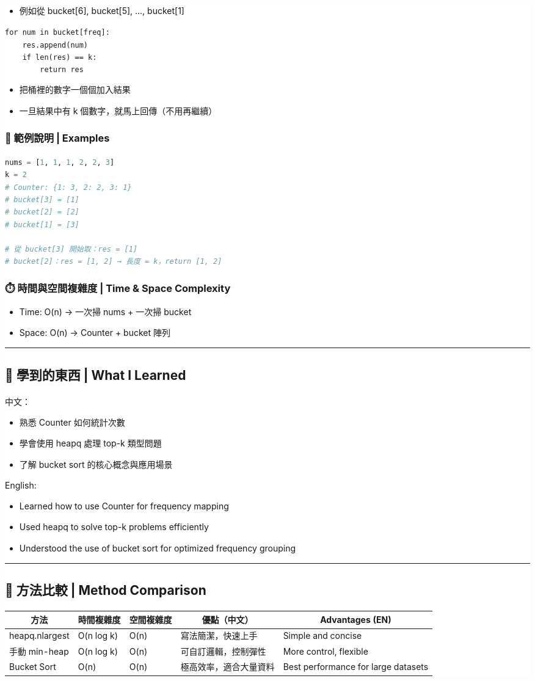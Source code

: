 - 例如從 bucket[6], bucket[5], ..., bucket[1]

```python:
for num in bucket[freq]:
    res.append(num)
    if len(res) == k:
        return res
```
- 把桶裡的數字一個個加入結果

- 一旦結果中有 k 個數字，就馬上回傳（不用再繼續）

### 📘 範例說明 | Examples
```python
nums = [1, 1, 1, 2, 2, 3]
k = 2
# Counter: {1: 3, 2: 2, 3: 1}
# bucket[3] = [1]
# bucket[2] = [2]
# bucket[1] = [3]

# 從 bucket[3] 開始取：res = [1]
# bucket[2]：res = [1, 2] → 長度 = k，return [1, 2]
```
### ⏱️ 時間與空間複雜度 | Time & Space Complexity
- Time: O(n) → 一次掃 nums + 一次掃 bucket

- Space: O(n) → Counter + bucket 陣列

---

## 🧠 學到的東西 | What I Learned

中文：

- 熟悉 Counter 如何統計次數

- 學會使用 heapq 處理 top-k 類型問題

- 了解 bucket sort 的核心概念與應用場景

English:

- Learned how to use Counter for frequency mapping

- Used heapq to solve top-k problems efficiently

- Understood the use of bucket sort for optimized frequency grouping

---

## 📌 方法比較 | Method Comparison

| 方法             | 時間複雜度      | 空間複雜度 | 優點（中文）      | Advantages (EN)                     |
| -------------- | ---------- | ----- | ----------- | ----------------------------------- |
| heapq.nlargest | O(n log k) | O(n)  | 寫法簡潔，快速上手   | Simple and concise                  |
| 手動 min-heap    | O(n log k) | O(n)  | 可自訂邏輯，控制彈性  | More control, flexible              |
| Bucket Sort    | O(n)       | O(n)  | 極高效率，適合大量資料 | Best performance for large datasets |
